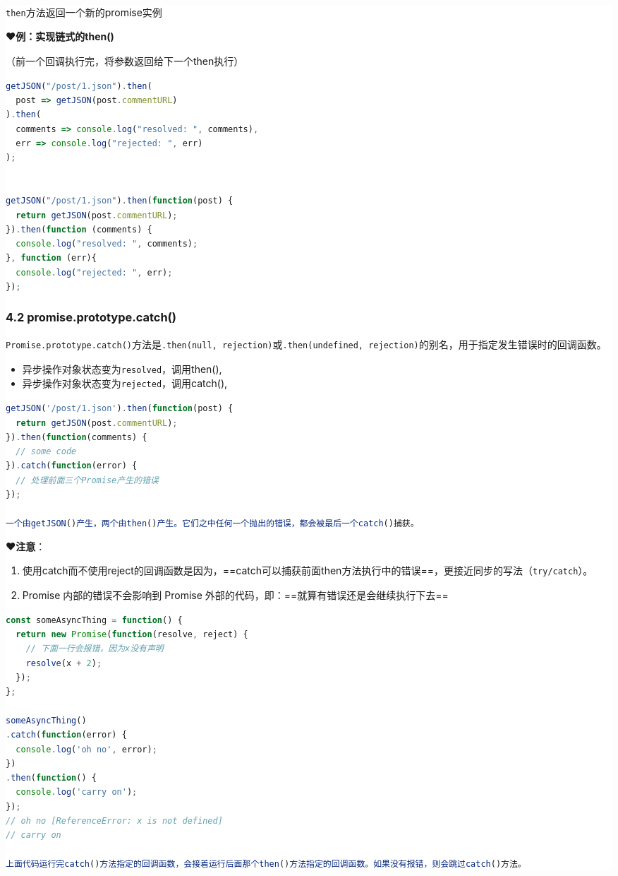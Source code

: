 `then`方法返回一个新的promise实例

**❤例：实现链式的then()**

（前一个回调执行完，将参数返回给下一个then执行）

```javascript
getJSON("/post/1.json").then(
  post => getJSON(post.commentURL)
).then(
  comments => console.log("resolved: ", comments),
  err => console.log("rejected: ", err)
);


getJSON("/post/1.json").then(function(post) {
  return getJSON(post.commentURL);
}).then(function (comments) {
  console.log("resolved: ", comments);
}, function (err){
  console.log("rejected: ", err);
});
```

### 4.2 promise.prototype.catch()

`Promise.prototype.catch()`方法是`.then(null, rejection)`或`.then(undefined, rejection)`的别名，用于指定发生错误时的回调函数。

+ 异步操作对象状态变为`resolved`，调用then(),
+ 异步操作对象状态变为`rejected`，调用catch(),

```javascript
getJSON('/post/1.json').then(function(post) {
  return getJSON(post.commentURL);
}).then(function(comments) {
  // some code
}).catch(function(error) {
  // 处理前面三个Promise产生的错误
});

一个由getJSON()产生，两个由then()产生。它们之中任何一个抛出的错误，都会被最后一个catch()捕获。
```

**❤注意**：

1. 使用catch而不使用reject的回调函数是因为，==catch可以捕获前面then方法执行中的错误==，更接近同步的写法（`try/catch`）。

2.  Promise 内部的错误不会影响到 Promise 外部的代码，即：==就算有错误还是会继续执行下去==

   ```javascript
   const someAsyncThing = function() {
     return new Promise(function(resolve, reject) {
       // 下面一行会报错，因为x没有声明
       resolve(x + 2);
     });
   };
   
   someAsyncThing()
   .catch(function(error) {
     console.log('oh no', error);
   })
   .then(function() {
     console.log('carry on');
   });
   // oh no [ReferenceError: x is not defined]
   // carry on
   
   上面代码运行完catch()方法指定的回调函数，会接着运行后面那个then()方法指定的回调函数。如果没有报错，则会跳过catch()方法。
   ```